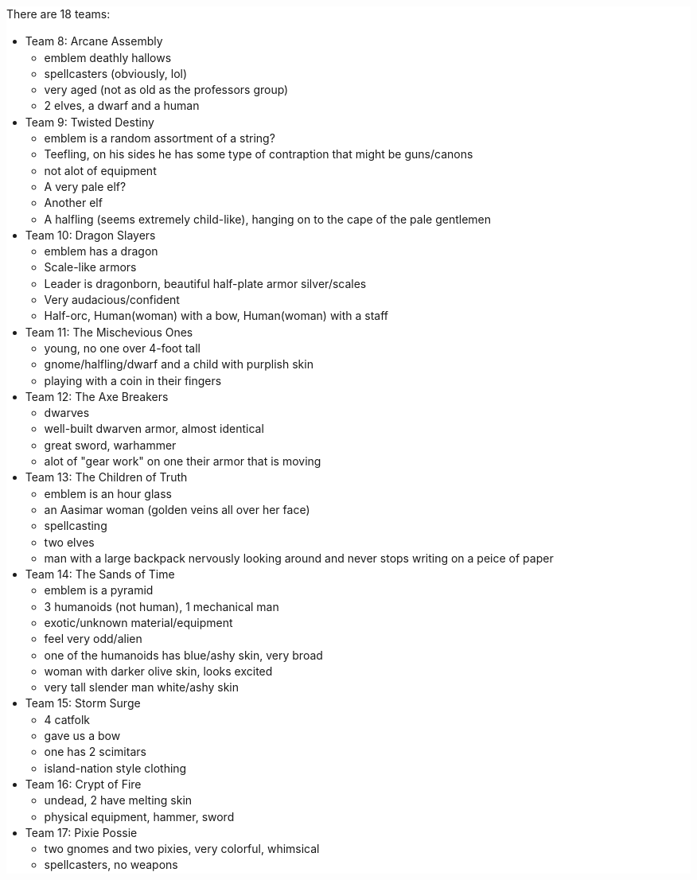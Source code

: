 There are 18 teams:
- Team 8: Arcane Assembly
    - emblem deathly hallows
    - spellcasters (obviously, lol)
    - very aged (not as old as the professors group)
    - 2 elves, a dwarf and a human
- Team 9: Twisted Destiny
    - emblem is a random assortment of a string?
    - Teefling, on his sides he has some type of contraption that might be guns/canons
    - not alot of equipment
    - A very pale elf?
    - Another elf
    - A halfling (seems extremely child-like), hanging on to the cape of the pale gentlemen
- Team 10: Dragon Slayers
    - emblem has a dragon
    - Scale-like armors
    - Leader is dragonborn, beautiful half-plate armor silver/scales
    - Very audacious/confident
    - Half-orc, Human(woman) with a bow, Human(woman) with a staff
- Team 11: The Mischevious Ones
    - young, no one over 4-foot tall
    - gnome/halfling/dwarf and a child with purplish skin
    - playing with a coin in their fingers
- Team 12: The Axe Breakers
    - dwarves
    - well-built dwarven armor, almost identical
    - great sword, warhammer
    - alot of "gear work" on one their armor that is moving
- Team 13: The Children of Truth
    - emblem is an hour glass
    - an Aasimar woman (golden veins all over her face)
    - spellcasting
    - two elves
    - man with a large backpack nervously looking around and never stops writing on a peice of paper
- Team 14: The Sands of Time
    - emblem is a pyramid
    - 3 humanoids (not human), 1 mechanical man
    - exotic/unknown material/equipment
    - feel very odd/alien
    - one of the humanoids has blue/ashy skin, very broad
    - woman with darker olive skin, looks excited
    - very tall slender man white/ashy skin
- Team 15: Storm Surge
    - 4 catfolk
    - gave us a bow
    - one has 2 scimitars
    - island-nation style clothing
- Team 16: Crypt of Fire
    - undead, 2 have melting skin
    - physical equipment, hammer, sword
- Team 17: Pixie Possie
    - two gnomes and two pixies, very colorful, whimsical
    - spellcasters, no weapons
